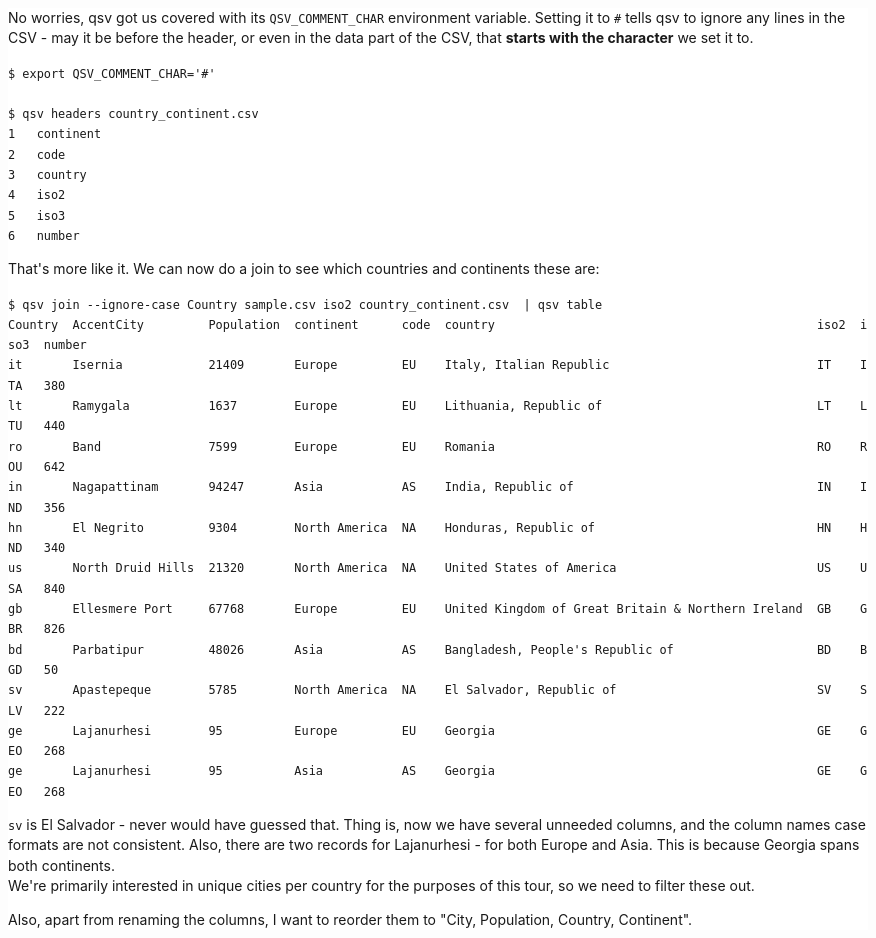 No worries, qsv got us covered with its `QSV_COMMENT_CHAR` environment variable. Setting it
to `#` tells qsv to ignore any lines in the CSV - may it be before the header, or even in the data
part of the CSV, that **starts with the character** we set it to.

```
$ export QSV_COMMENT_CHAR='#'

$ qsv headers country_continent.csv
1   continent
2   code
3   country
4   iso2
5   iso3
6   number
```

That's more like it. We can now do a join to see which countries and continents these are:

```
$ qsv join --ignore-case Country sample.csv iso2 country_continent.csv  | qsv table
Country  AccentCity         Population  continent      code  country                                             iso2  iso3  number
it       Isernia            21409       Europe         EU    Italy, Italian Republic                             IT    ITA   380
lt       Ramygala           1637        Europe         EU    Lithuania, Republic of                              LT    LTU   440
ro       Band               7599        Europe         EU    Romania                                             RO    ROU   642
in       Nagapattinam       94247       Asia           AS    India, Republic of                                  IN    IND   356
hn       El Negrito         9304        North America  NA    Honduras, Republic of                               HN    HND   340
us       North Druid Hills  21320       North America  NA    United States of America                            US    USA   840
gb       Ellesmere Port     67768       Europe         EU    United Kingdom of Great Britain & Northern Ireland  GB    GBR   826
bd       Parbatipur         48026       Asia           AS    Bangladesh, People's Republic of                    BD    BGD   50
sv       Apastepeque        5785        North America  NA    El Salvador, Republic of                            SV    SLV   222
ge       Lajanurhesi        95          Europe         EU    Georgia                                             GE    GEO   268
ge       Lajanurhesi        95          Asia           AS    Georgia                                             GE    GEO   268

```

`sv` is El Salvador - never would have guessed that. Thing is, now we have several unneeded
columns, and the column names case formats are not consistent. Also, there are two records
for Lajanurhesi - for both Europe and Asia. This is because Georgia spans both continents.  
We're primarily interested in unique cities per country for the purposes of this tour,
so we need to filter these out.

Also, apart from renaming the columns, I want to reorder them to "City, Population, Country,
Continent".
